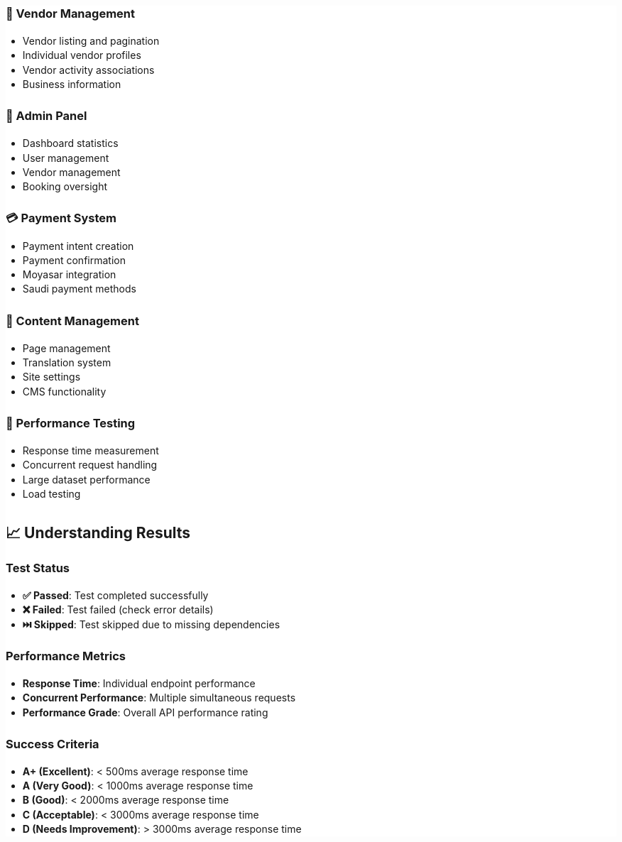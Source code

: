 ### 🏢 Vendor Management
- Vendor listing and pagination
- Individual vendor profiles
- Vendor activity associations
- Business information

### 👑 Admin Panel
- Dashboard statistics
- User management
- Vendor management
- Booking oversight

### 💳 Payment System
- Payment intent creation
- Payment confirmation
- Moyasar integration
- Saudi payment methods

### 📝 Content Management
- Page management
- Translation system
- Site settings
- CMS functionality

### 🚀 Performance Testing
- Response time measurement
- Concurrent request handling
- Large dataset performance
- Load testing

## 📈 Understanding Results

### Test Status
- **✅ Passed**: Test completed successfully
- **❌ Failed**: Test failed (check error details)
- **⏭️ Skipped**: Test skipped due to missing dependencies

### Performance Metrics
- **Response Time**: Individual endpoint performance
- **Concurrent Performance**: Multiple simultaneous requests
- **Performance Grade**: Overall API performance rating

### Success Criteria
- **A+ (Excellent)**: < 500ms average response time
- **A (Very Good)**: < 1000ms average response time
- **B (Good)**: < 2000ms average response time
- **C (Acceptable)**: < 3000ms average response time
- **D (Needs Improvement)**: > 3000ms average response time
